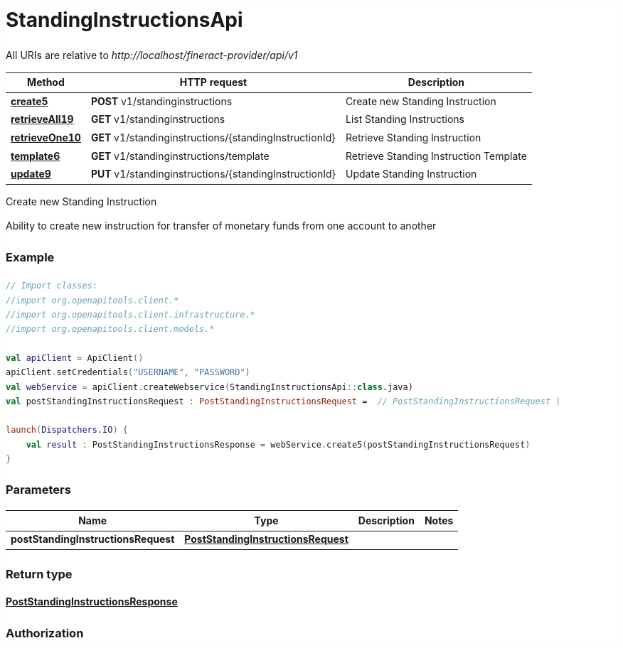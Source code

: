 # StandingInstructionsApi

All URIs are relative to *http://localhost/fineract-provider/api/v1*

| Method | HTTP request | Description |
| ------------- | ------------- | ------------- |
| [**create5**](StandingInstructionsApi.md#create5) | **POST** v1/standinginstructions | Create new Standing Instruction |
| [**retrieveAll19**](StandingInstructionsApi.md#retrieveAll19) | **GET** v1/standinginstructions | List Standing Instructions |
| [**retrieveOne10**](StandingInstructionsApi.md#retrieveOne10) | **GET** v1/standinginstructions/{standingInstructionId} | Retrieve Standing Instruction |
| [**template6**](StandingInstructionsApi.md#template6) | **GET** v1/standinginstructions/template | Retrieve Standing Instruction Template |
| [**update9**](StandingInstructionsApi.md#update9) | **PUT** v1/standinginstructions/{standingInstructionId} | Update Standing Instruction | Delete Standing Instruction |



Create new Standing Instruction

Ability to create new instruction for transfer of monetary funds from one account to another

### Example
```kotlin
// Import classes:
//import org.openapitools.client.*
//import org.openapitools.client.infrastructure.*
//import org.openapitools.client.models.*

val apiClient = ApiClient()
apiClient.setCredentials("USERNAME", "PASSWORD")
val webService = apiClient.createWebservice(StandingInstructionsApi::class.java)
val postStandingInstructionsRequest : PostStandingInstructionsRequest =  // PostStandingInstructionsRequest | 

launch(Dispatchers.IO) {
    val result : PostStandingInstructionsResponse = webService.create5(postStandingInstructionsRequest)
}
```

### Parameters
| Name | Type | Description  | Notes |
| ------------- | ------------- | ------------- | ------------- |
| **postStandingInstructionsRequest** | [**PostStandingInstructionsRequest**](PostStandingInstructionsRequest.md)|  | |

### Return type

[**PostStandingInstructionsResponse**](PostStandingInstructionsResponse.md)

### Authorization
